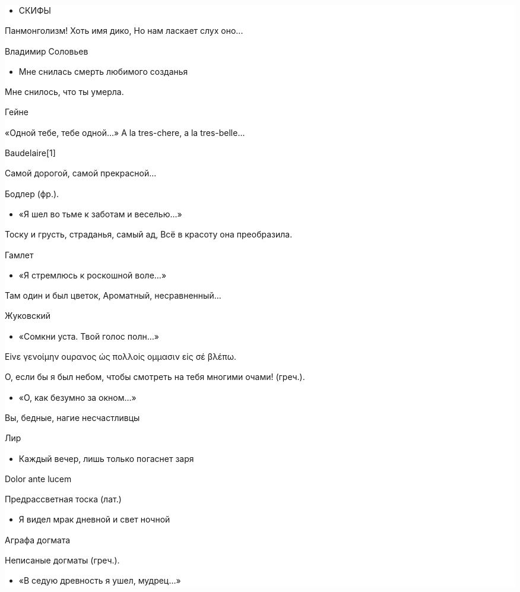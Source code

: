 
* СКИФЫ

Панмонголизм! Хоть имя дико,
        Но нам ласкает слух оно...

Владимир  Соловьев


* Мне снилась смерть любимого созданья

Мне снилось, что ты умерла. 

Гейне

 «Одной тебе, тебе одной…»
A la tres-chere, a la tres-belle...

Baudelaire[1]

Самой дорогой, самой прекрасной...

Бодлер (фр.).

*  «Я шел во тьме к заботам и веселью…»

Тоску и грусть, страданья, самый ад,
Всё в красоту она преобразила.

Гамлет

* «Я стремлюсь к роскошной воле…»

Там один и был цветок,
Ароматный, несравненный...

Жуковский

* «Сомкни уста. Твой голос полн…»

Εivε γενοίμην οuρανoς ώς πολλοiς oμμασιν εiς σέ βλέπω.

О, если бы я был небом, чтобы смотреть на тебя многими очами! (греч.).

* «О, как безумно за окном…»

Вы, бедные, нагие несчастливцы  

  Лир
  
  
* Каждый вечер, лишь только погаснет заря

Dolor ante lucem

Предрассветная тоска (лат.)

* Я видел мрак дневной и свет ночной

Аграфа догмата

Неписаные догматы (греч.).

* «В седую древность я ушел, мудрец…»
